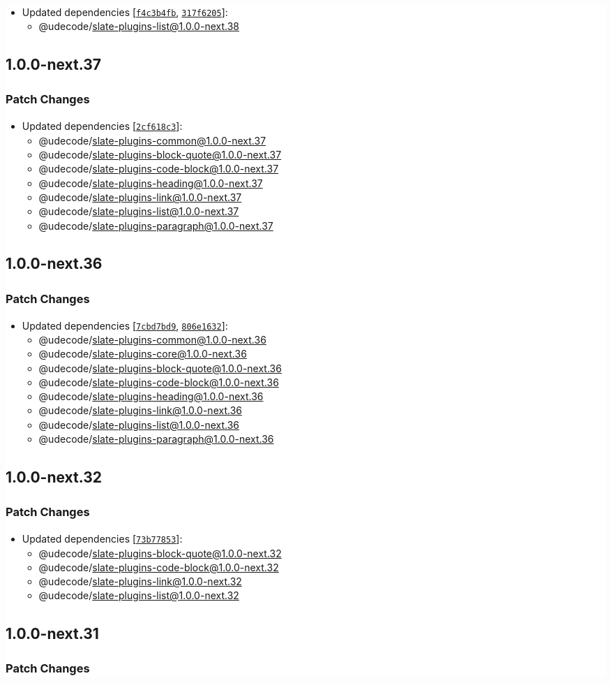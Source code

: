 - Updated dependencies [[`f4c3b4fb`](https://github.com/udecode/slate-plugins/commit/f4c3b4fbe1f8c057f3f2d33ee4f8a6ae9768f9bf), [`317f6205`](https://github.com/udecode/slate-plugins/commit/317f620598d19f2f9ebf01b4f92256bf0ca05097)]:
  - @udecode/slate-plugins-list@1.0.0-next.38

## 1.0.0-next.37

### Patch Changes

- Updated dependencies [[`2cf618c3`](https://github.com/udecode/slate-plugins/commit/2cf618c3a0220ca03c1d95e0b51d1ff58d73578c)]:
  - @udecode/slate-plugins-common@1.0.0-next.37
  - @udecode/slate-plugins-block-quote@1.0.0-next.37
  - @udecode/slate-plugins-code-block@1.0.0-next.37
  - @udecode/slate-plugins-heading@1.0.0-next.37
  - @udecode/slate-plugins-link@1.0.0-next.37
  - @udecode/slate-plugins-list@1.0.0-next.37
  - @udecode/slate-plugins-paragraph@1.0.0-next.37

## 1.0.0-next.36

### Patch Changes

- Updated dependencies [[`7cbd7bd9`](https://github.com/udecode/slate-plugins/commit/7cbd7bd95b64e06fde38dcd68935984de8f3a82f), [`806e1632`](https://github.com/udecode/slate-plugins/commit/806e16322e655802822079d8540a6983a9dfb06e)]:
  - @udecode/slate-plugins-common@1.0.0-next.36
  - @udecode/slate-plugins-core@1.0.0-next.36
  - @udecode/slate-plugins-block-quote@1.0.0-next.36
  - @udecode/slate-plugins-code-block@1.0.0-next.36
  - @udecode/slate-plugins-heading@1.0.0-next.36
  - @udecode/slate-plugins-link@1.0.0-next.36
  - @udecode/slate-plugins-list@1.0.0-next.36
  - @udecode/slate-plugins-paragraph@1.0.0-next.36

## 1.0.0-next.32

### Patch Changes

- Updated dependencies [[`73b77853`](https://github.com/udecode/slate-plugins/commit/73b77853cb38f61d4bfb31a0d604e947c130ee0f)]:
  - @udecode/slate-plugins-block-quote@1.0.0-next.32
  - @udecode/slate-plugins-code-block@1.0.0-next.32
  - @udecode/slate-plugins-link@1.0.0-next.32
  - @udecode/slate-plugins-list@1.0.0-next.32

## 1.0.0-next.31

### Patch Changes
